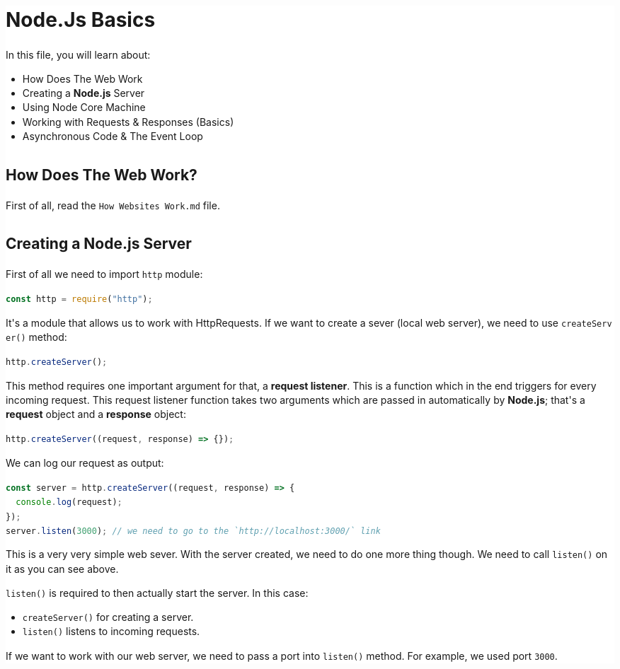 # Node.Js Basics

In this file, you will learn about:

- How Does The Web Work
- Creating a **Node.js** Server
- Using Node Core Machine
- Working with Requests & Responses (Basics)
- Asynchronous Code & The Event Loop

## How Does The Web Work?

First of all, read the `How Websites Work.md` file.

## Creating a Node.js Server

First of all we need to import `http` module:

```js
const http = require("http");
```

It's a module that allows us to work with HttpRequests. If we want to create a sever (local web server), we need to use `createServer()` method:

```js
http.createServer();
```

This method requires one important argument for that, a **request listener**. This is a function which in the end triggers for every incoming request. This request listener function takes two arguments which are passed in automatically by **Node.js**; that's a **request** object and a **response** object:

```js
http.createServer((request, response) => {});
```

We can log our request as output:

```js
const server = http.createServer((request, response) => {
  console.log(request);
});
server.listen(3000); // we need to go to the `http://localhost:3000/` link
```

This is a very very simple web sever. With the server created, we need to do one more thing though. We need to call `listen()` on it as you can see above.

`listen()` is required to then actually start the server. In this case:

- `createServer()` for creating a server.
- `listen()` listens to incoming requests.

If we want to work with our web server, we need to pass a port into `listen()` method. For example, we used port `3000`.

